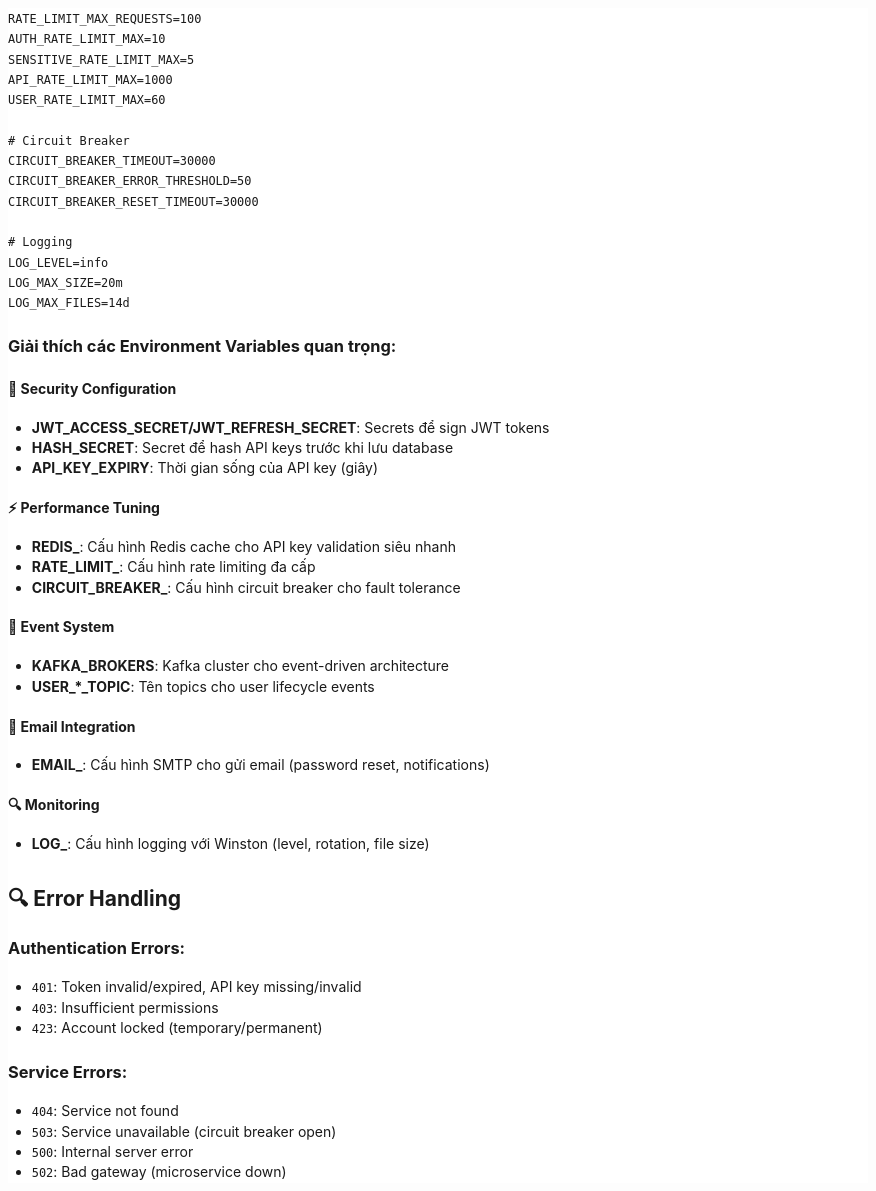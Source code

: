 ```env
RATE_LIMIT_MAX_REQUESTS=100
AUTH_RATE_LIMIT_MAX=10
SENSITIVE_RATE_LIMIT_MAX=5
API_RATE_LIMIT_MAX=1000
USER_RATE_LIMIT_MAX=60

# Circuit Breaker
CIRCUIT_BREAKER_TIMEOUT=30000
CIRCUIT_BREAKER_ERROR_THRESHOLD=50
CIRCUIT_BREAKER_RESET_TIMEOUT=30000

# Logging
LOG_LEVEL=info
LOG_MAX_SIZE=20m
LOG_MAX_FILES=14d
```

### Giải thích các Environment Variables quan trọng:

#### 🔐 Security Configuration
- **JWT_ACCESS_SECRET/JWT_REFRESH_SECRET**: Secrets để sign JWT tokens
- **HASH_SECRET**: Secret để hash API keys trước khi lưu database
- **API_KEY_EXPIRY**: Thời gian sống của API key (giây)

#### ⚡ Performance Tuning
- **REDIS_**: Cấu hình Redis cache cho API key validation siêu nhanh
- **RATE_LIMIT_**: Cấu hình rate limiting đa cấp
- **CIRCUIT_BREAKER_**: Cấu hình circuit breaker cho fault tolerance

#### 📨 Event System
- **KAFKA_BROKERS**: Kafka cluster cho event-driven architecture
- **USER_*_TOPIC**: Tên topics cho user lifecycle events

#### 📧 Email Integration
- **EMAIL_**: Cấu hình SMTP cho gửi email (password reset, notifications)

#### 🔍 Monitoring
- **LOG_**: Cấu hình logging với Winston (level, rotation, file size)

## 🔍 Error Handling

### Authentication Errors:
- `401`: Token invalid/expired, API key missing/invalid  
- `403`: Insufficient permissions
- `423`: Account locked (temporary/permanent)

### Service Errors:
- `404`: Service not found
- `503`: Service unavailable (circuit breaker open)
- `500`: Internal server error
- `502`: Bad gateway (microservice down)
